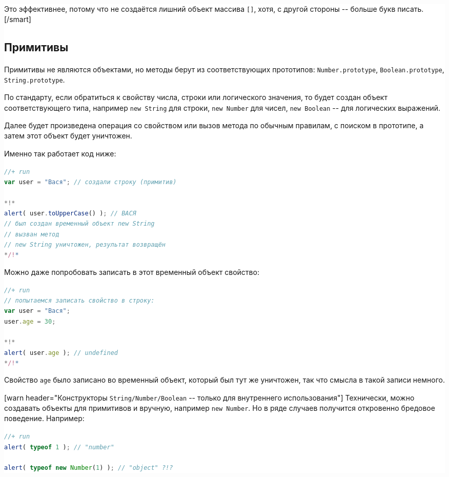 Это эффективнее, потому что не создаётся лишний объект массива `[]`, хотя, с другой стороны -- больше букв писать.
[/smart]

## Примитивы

Примитивы не являются объектами, но методы берут из соответствующих прототипов: `Number.prototype`, `Boolean.prototype`, `String.prototype`.

По стандарту, если обратиться к свойству числа, строки или логического значения, то будет создан объект соответствующего типа, например `new String` для строки, `new Number` для чисел, `new Boolean` -- для логических выражений.

Далее будет произведена операция со свойством или вызов метода по обычным правилам, с поиском в прототипе, а затем этот объект будет уничтожен. 

Именно так работает код ниже:

```js
//+ run
var user = "Вася"; // создали строку (примитив)

*!*
alert( user.toUpperCase() ); // ВАСЯ
// был создан временный объект new String
// вызван метод 
// new String уничтожен, результат возвращён
*/!*
```

Можно даже попробовать записать в этот временный объект свойство:

```js
//+ run
// попытаемся записать свойство в строку:
var user = "Вася";
user.age = 30;

*!*
alert( user.age ); // undefined
*/!*
```

Свойство `age` было записано во временный объект, который был тут же уничтожен, так что смысла в такой записи немного.

[warn header="Конструкторы `String/Number/Boolean` -- только для внутреннего использования"]
Технически, можно создавать объекты для примитивов и вручную, например `new Number`. Но в ряде случаев получится откровенно бредовое поведение. Например:

```js
//+ run
alert( typeof 1 ); // "number"

alert( typeof new Number(1) ); // "object" ?!?
```
